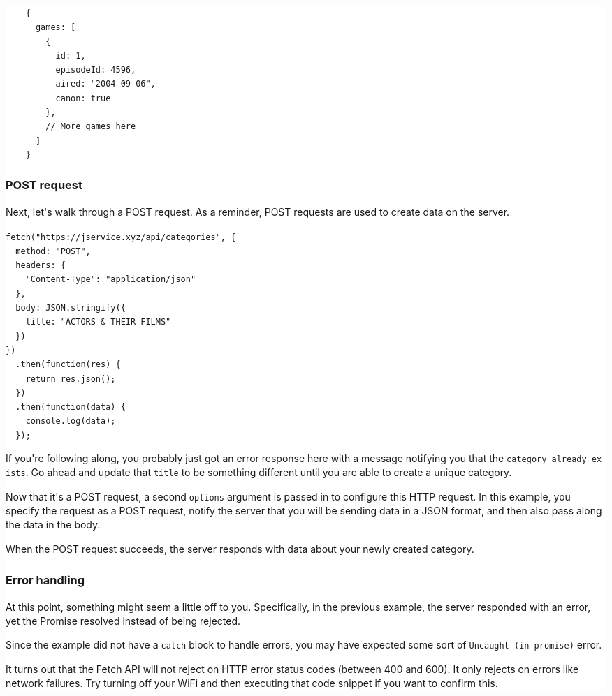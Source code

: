         {
          games: [
            {
              id: 1,
              episodeId: 4596,
              aired: "2004-09-06",
              canon: true
            },
            // More games here
          ]
        }
    

### POST request

Next, let's walk through a POST request. As a reminder, POST requests are used to create data on the server.

    fetch("https://jservice.xyz/api/categories", {
      method: "POST",
      headers: {
        "Content-Type": "application/json"
      },
      body: JSON.stringify({
        title: "ACTORS & THEIR FILMS"
      })
    })
      .then(function(res) {
        return res.json();
      })
      .then(function(data) {
        console.log(data);
      });

If you're following along, you probably just got an error response here with a message notifying you that the `category already exists`. Go ahead and update that `title` to be something different until you are able to create a unique category.

Now that it's a POST request, a second `options` argument is passed in to configure this HTTP request. In this example, you specify the request as a POST request, notify the server that you will be sending data in a JSON format, and then also pass along the data in the body.

When the POST request succeeds, the server responds with data about your newly created category.

### Error handling

At this point, something might seem a little off to you. Specifically, in the previous example, the server responded with an error, yet the Promise resolved instead of being rejected.

Since the example did not have a `catch` block to handle errors, you may have expected some sort of `Uncaught (in promise)` error.

It turns out that the Fetch API will not reject on HTTP error status codes (between 400 and 600). It only rejects on errors like network failures. Try turning off your WiFi and then executing that code snippet if you want to confirm this.
